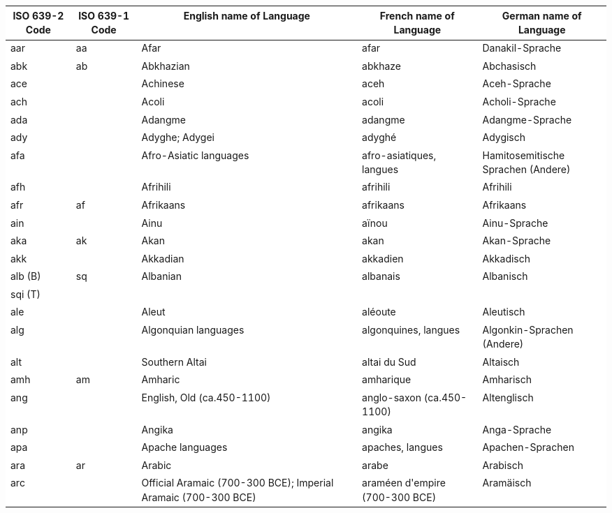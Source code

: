 | ISO 639-2 Code | ISO 639-1 Code | English name of Language                                                         | French name of Language                                        | German name of Language                      |
| -------------- | -------------- | -------------------------------------------------------------------------------- | -------------------------------------------------------------- | -------------------------------------------- |
| aar            | aa             | Afar                                                                             | afar                                                           | Danakil-Sprache                              |
| abk            | ab             | Abkhazian                                                                        | abkhaze                                                        | Abchasisch                                   |
| ace            |                | Achinese                                                                         | aceh                                                           | Aceh-Sprache                                 |
| ach            |                | Acoli                                                                            | acoli                                                          | Acholi-Sprache                               |
| ada            |                | Adangme                                                                          | adangme                                                        | Adangme-Sprache                              |
| ady            |                | Adyghe; Adygei                                                                   | adyghé                                                         | Adygisch                                     |
| afa            |                | Afro-Asiatic languages                                                           | afro-asiatiques, langues                                       | Hamitosemitische Sprachen (Andere)           |
| afh            |                | Afrihili                                                                         | afrihili                                                       | Afrihili                                     |
| afr            | af             | Afrikaans                                                                        | afrikaans                                                      | Afrikaans                                    |
| ain            |                | Ainu                                                                             | aïnou                                                          | Ainu-Sprache                                 |
| aka            | ak             | Akan                                                                             | akan                                                           | Akan-Sprache                                 |
| akk            |                | Akkadian                                                                         | akkadien                                                       | Akkadisch                                    |
| alb (B)        | sq             | Albanian                                                                         | albanais                                                       | Albanisch                                    |
| sqi (T)        |                |                                                                                  |                                                                |                                              |
| ale            |                | Aleut                                                                            | aléoute                                                        | Aleutisch                                    |
| alg            |                | Algonquian languages                                                             | algonquines, langues                                           | Algonkin-Sprachen (Andere)                   |
| alt            |                | Southern Altai                                                                   | altai du Sud                                                   | Altaisch                                     |
| amh            | am             | Amharic                                                                          | amharique                                                      | Amharisch                                    |
| ang            |                | English, Old (ca.450-1100)                                                       | anglo-saxon (ca.450-1100)                                      | Altenglisch                                  |
| anp            |                | Angika                                                                           | angika                                                         | Anga-Sprache                                 |
| apa            |                | Apache languages                                                                 | apaches, langues                                               | Apachen-Sprachen                             |
| ara            | ar             | Arabic                                                                           | arabe                                                          | Arabisch                                     |
| arc            |                | Official Aramaic (700-300 BCE); Imperial Aramaic (700-300 BCE)                   | araméen d'empire (700-300 BCE)                                 | Aramäisch                                    |